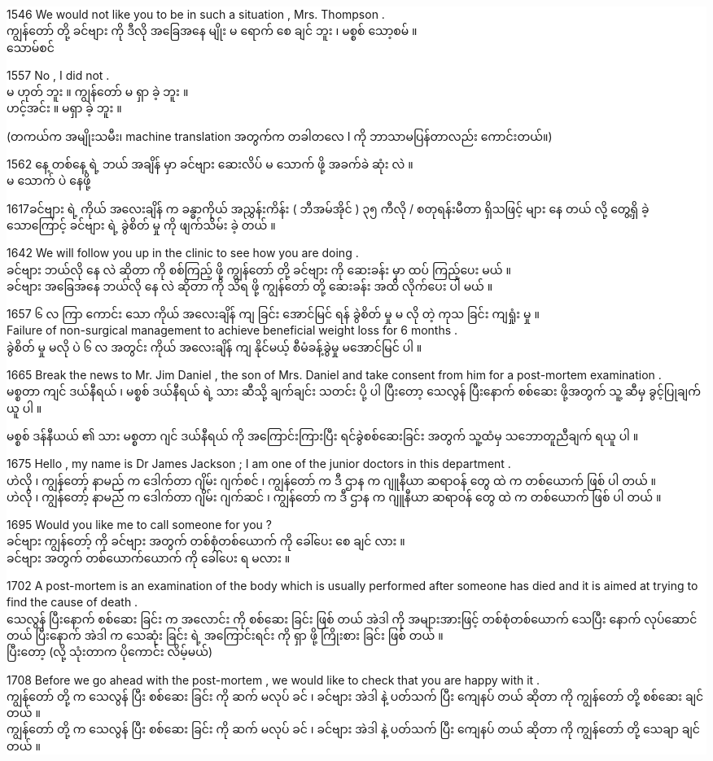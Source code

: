 1546 We would not like you to be in such a situation , Mrs. Thompson .  
ကျွန်တော် တို့ ခင်ဗျား ကို ဒီလို အခြေအနေ မျိုး မ ရောက် စေ ချင် ဘူး ၊ မစ္စစ် သော့စမ် ။  
သောမ်စင်  

1557 No , I did not .  
မ ဟုတ် ဘူး ။ ကျွန်တော် မ ရှာ ခဲ့ ဘူး ။  
ဟင့်အင်း ။ မရှာ ခဲ့ ဘူး ။  

(တကယ်က အမျိုးသမီး၊ machine translation အတွက်က တခါတလေ I ကို ဘာသာမပြန်တာလည်း ကောင်းတယ်။)  

1562 နေ့ တစ်နေ့ ရဲ့ ဘယ် အချိန် မှာ ခင်ဗျား ဆေးလိပ် မ သောက် ဖို့ အခက်ခဲ ဆုံး လဲ ။  
မ သောက် ပဲ နေဖို့  

1617<space>ခင်ဗျား ရဲ့ ကိုယ် အလေးချိန် က ခန္ဓာကိုယ် အညွှန်းကိန်း ( ဘီအမ်အိုင် ) ၃၅ ကီလို / စတုရန်းမီတာ ရှိသဖြင့် များ နေ တယ် လို့ တွေ့ရှိ ခဲ့ သောကြောင့် ခင်ဗျား ရဲ့ ခွဲစိတ် မှု ကို ဖျက်သိမ်း ခဲ့ တယ် ။  

1642 We will follow you up in the clinic to see how you are doing .  
ခင်ဗျား ဘယ်လို နေ လဲ ဆိုတာ ကို စစ်ကြည့် ဖို့ ကျွန်တော် တို့ ခင်ဗျား ကို ဆေးခန်း မှာ ထပ် ကြည့်ပေး မယ် ။  
ခင်ဗျား အခြေအနေ ဘယ်လို နေ လဲ ဆိုတာ ကို သိရ ဖို့ ကျွန်တော် တို့ ဆေးခန်း အထိ လိုက်ပေး ပါ မယ် ။  

1657 ၆ လ ကြာ ကောင်း သော ကိုယ် အလေးချိန် ကျ ခြင်း အောင်မြင် ရန် ခွဲစိတ် မှု မ လို တဲ့ ကုသ ခြင်း ကျရှုံး မှု ။  
Failure of non-surgical management to achieve beneficial weight loss for 6 months .  
ခွဲစိတ် မှု မလို ပဲ ၆ လ အတွင်း ကိုယ် အလေးချိန် ကျ နိုင်မယ့် စီမံခန့်ခွဲမှု မအောင်မြင် ပါ ။   

1665 Break the news to Mr. Jim Daniel , the son of Mrs. Daniel and take consent from him for a post-mortem examination .  
မစ္စတာ ကျင် ဒယ်နီရယ် ၊ မစ္စစ် ဒယ်နီရယ် ရဲ့ သား ဆီသို့ ချက်ချင်း သတင်း ပို့ ပါ ပြီးတော့ သေလွန် ပြီးနောက် စစ်ဆေး ဖို့အတွက် သူ့ ဆီမှ ခွင့်ပြုချက် ယူ ပါ ။  

မစ္စစ် ဒန်နီယယ် ၏ သား မစ္စတာ ဂျင် ဒယ်နီရယ် ကို အကြောင်းကြားပြီး ရင်ခွဲစစ်ဆေးခြင်း အတွက် သူ့ထံမှ သဘောတူညီချက် ရယူ ပါ ။  

1675 Hello , my name is Dr James Jackson ; I am one of the junior doctors in this department .  
ဟဲလို ၊ ကျွန်တော့် နာမည် က ဒေါက်တာ ဂျိမ်း ဂျက်စင် ၊ ကျွန်တော် က ဒီ ဌာန က ဂျူနီယာ ဆရာဝန် တွေ ထဲ က တစ်ယောက် ဖြစ် ပါ တယ် ။  
ဟဲလို ၊ ကျွန်တော့် နာမည် က ဒေါက်တာ ဂျိမ်း ဂျက်ဆင် ၊ ကျွန်တော် က ဒီ ဌာန က ဂျူနီယာ ဆရာဝန် တွေ ထဲ က တစ်ယောက် ဖြစ် ပါ တယ် ။  

1695 Would you like me to call someone for you ?  
ခင်ဗျား ကျွန်တော့် ကို ခင်ဗျား အတွက် တစ်စုံတစ်ယောက် ကို ခေါ်ပေး စေ ချင် လား ။  
ခင်ဗျား အတွက် တစ်ယောက်ယောက် ကို ခေါ်ပေး ရ မလား ။  

1702 A post-mortem is an examination of the body which is usually performed after someone has died and it is aimed at trying to find the cause of death .  
သေလွန် ပြီးနောက် စစ်ဆေး ခြင်း က အလောင်း ကို စစ်ဆေး ခြင်း ဖြစ် တယ် အဲဒါ ကို အများအားဖြင့် တစ်စုံတစ်ယောက် သေပြီး နောက် လုပ်ဆောင် တယ် ပြီးနောက် အဲဒါ က သေဆုံး ခြင်း ရဲ့ အကြောင်းရင်း ကို ရှာ ဖို့ ကြိုးစား ခြင်း ဖြစ် တယ် ။  
ပြီးတော့ (လို့ သုံးတာက ပိုကောင်း လိမ့်မယ်)  

1708 Before we go ahead with the post-mortem , we would like to check that you are happy with it .  
ကျွန်တော် တို့ က သေလွန် ပြီး စစ်ဆေး ခြင်း ကို ဆက် မလုပ် ခင် ၊ ခင်ဗျား အဲဒါ နဲ့ ပတ်သက် ပြီး ကျေနပ် တယ် ဆိုတာ ကို ကျွန်တော် တို့ စစ်ဆေး ချင် တယ် ။   
ကျွန်တော် တို့ က သေလွန် ပြီး စစ်ဆေး ခြင်း ကို ဆက် မလုပ် ခင် ၊ ခင်ဗျား အဲဒါ နဲ့ ပတ်သက် ပြီး ကျေနပ် တယ် ဆိုတာ ကို ကျွန်တော် တို့ သေချာ ချင် တယ် ။   
